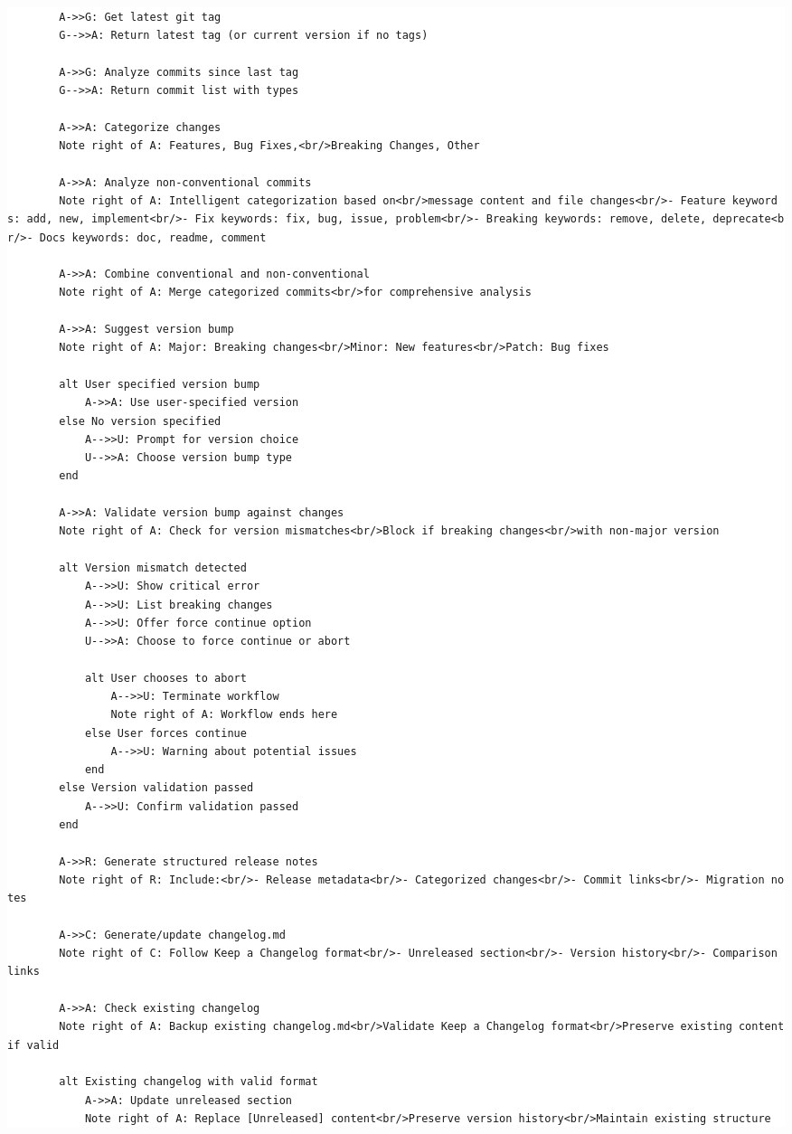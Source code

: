 ```mermaid
        A->>G: Get latest git tag
        G-->>A: Return latest tag (or current version if no tags)
        
        A->>G: Analyze commits since last tag
        G-->>A: Return commit list with types
        
        A->>A: Categorize changes
        Note right of A: Features, Bug Fixes,<br/>Breaking Changes, Other
        
        A->>A: Analyze non-conventional commits
        Note right of A: Intelligent categorization based on<br/>message content and file changes<br/>- Feature keywords: add, new, implement<br/>- Fix keywords: fix, bug, issue, problem<br/>- Breaking keywords: remove, delete, deprecate<br/>- Docs keywords: doc, readme, comment
        
        A->>A: Combine conventional and non-conventional
        Note right of A: Merge categorized commits<br/>for comprehensive analysis
        
        A->>A: Suggest version bump
        Note right of A: Major: Breaking changes<br/>Minor: New features<br/>Patch: Bug fixes
        
        alt User specified version bump
            A->>A: Use user-specified version
        else No version specified
            A-->>U: Prompt for version choice
            U-->>A: Choose version bump type
        end
        
        A->>A: Validate version bump against changes
        Note right of A: Check for version mismatches<br/>Block if breaking changes<br/>with non-major version
        
        alt Version mismatch detected
            A-->>U: Show critical error
            A-->>U: List breaking changes
            A-->>U: Offer force continue option
            U-->>A: Choose to force continue or abort
            
            alt User chooses to abort
                A-->>U: Terminate workflow
                Note right of A: Workflow ends here
            else User forces continue
                A-->>U: Warning about potential issues
            end
        else Version validation passed
            A-->>U: Confirm validation passed
        end
        
        A->>R: Generate structured release notes
        Note right of R: Include:<br/>- Release metadata<br/>- Categorized changes<br/>- Commit links<br/>- Migration notes
        
        A->>C: Generate/update changelog.md
        Note right of C: Follow Keep a Changelog format<br/>- Unreleased section<br/>- Version history<br/>- Comparison links
        
        A->>A: Check existing changelog
        Note right of A: Backup existing changelog.md<br/>Validate Keep a Changelog format<br/>Preserve existing content if valid
        
        alt Existing changelog with valid format
            A->>A: Update unreleased section
            Note right of A: Replace [Unreleased] content<br/>Preserve version history<br/>Maintain existing structure
```